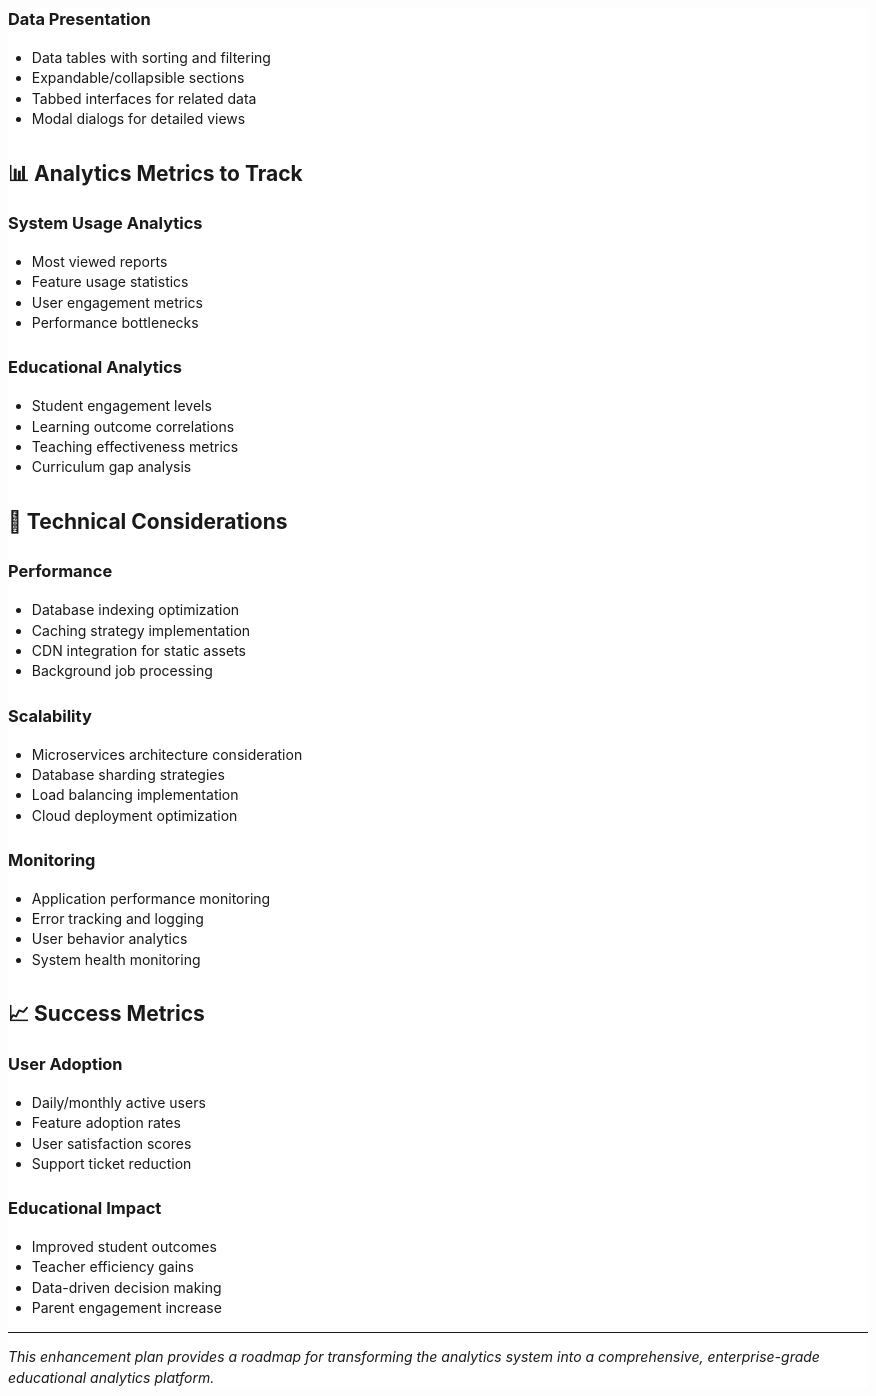 ### **Data Presentation**
- Data tables with sorting and filtering
- Expandable/collapsible sections
- Tabbed interfaces for related data
- Modal dialogs for detailed views

## 📊 Analytics Metrics to Track

### **System Usage Analytics**
- Most viewed reports
- Feature usage statistics
- User engagement metrics
- Performance bottlenecks

### **Educational Analytics**
- Student engagement levels
- Learning outcome correlations
- Teaching effectiveness metrics
- Curriculum gap analysis

## 🔧 Technical Considerations

### **Performance**
- Database indexing optimization
- Caching strategy implementation
- CDN integration for static assets
- Background job processing

### **Scalability**
- Microservices architecture consideration
- Database sharding strategies
- Load balancing implementation
- Cloud deployment optimization

### **Monitoring**
- Application performance monitoring
- Error tracking and logging
- User behavior analytics
- System health monitoring

## 📈 Success Metrics

### **User Adoption**
- Daily/monthly active users
- Feature adoption rates
- User satisfaction scores
- Support ticket reduction

### **Educational Impact**
- Improved student outcomes
- Teacher efficiency gains
- Data-driven decision making
- Parent engagement increase

---

*This enhancement plan provides a roadmap for transforming the analytics system into a comprehensive, enterprise-grade educational analytics platform.*
